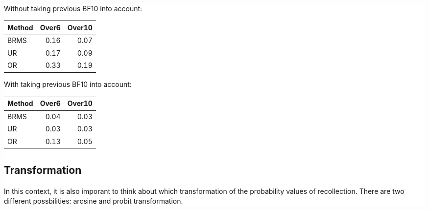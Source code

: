 Without taking previous BF10 into account:

| Method |  Over6|  Over10|
|:-------|------:|-------:|
| BRMS   |   0.16|    0.07|
| UR     |   0.17|    0.09|
| OR     |   0.33|    0.19|

With taking previous BF10 into account:

| Method |  Over6|  Over10|
|:-------|------:|-------:|
| BRMS   |   0.04|    0.03|
| UR     |   0.03|    0.03|
| OR     |   0.13|    0.05|

Transformation
--------------

In this context, it is also imporant to think about which transformation of the probability values of recollection. There are two different possbilities: arcsine and probit transformation.
